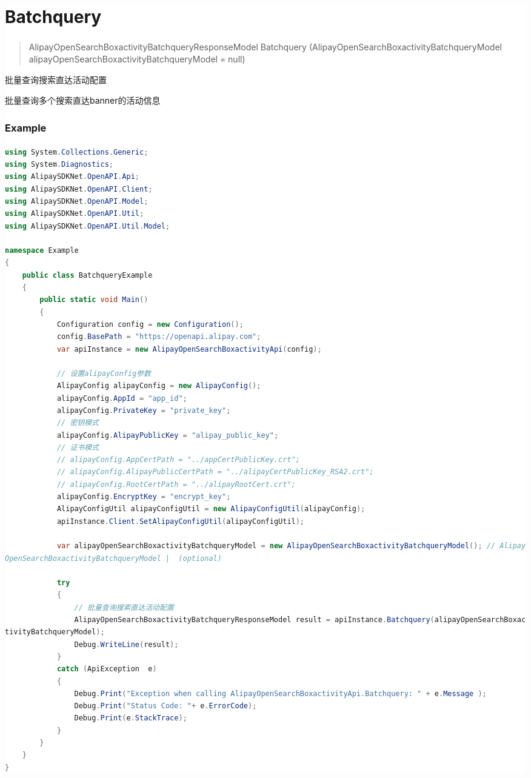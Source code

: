 <a name="batchquery"></a>
# **Batchquery**
> AlipayOpenSearchBoxactivityBatchqueryResponseModel Batchquery (AlipayOpenSearchBoxactivityBatchqueryModel alipayOpenSearchBoxactivityBatchqueryModel = null)

批量查询搜索直达活动配置

批量查询多个搜索直达banner的活动信息

### Example
```csharp
using System.Collections.Generic;
using System.Diagnostics;
using AlipaySDKNet.OpenAPI.Api;
using AlipaySDKNet.OpenAPI.Client;
using AlipaySDKNet.OpenAPI.Model;
using AlipaySDKNet.OpenAPI.Util;
using AlipaySDKNet.OpenAPI.Util.Model;

namespace Example
{
    public class BatchqueryExample
    {
        public static void Main()
        {
            Configuration config = new Configuration();
            config.BasePath = "https://openapi.alipay.com";
            var apiInstance = new AlipayOpenSearchBoxactivityApi(config);

            // 设置alipayConfig参数
            AlipayConfig alipayConfig = new AlipayConfig();
            alipayConfig.AppId = "app_id";
            alipayConfig.PrivateKey = "private_key";
            // 密钥模式
            alipayConfig.AlipayPublicKey = "alipay_public_key";
            // 证书模式
            // alipayConfig.AppCertPath = "../appCertPublicKey.crt";
            // alipayConfig.AlipayPublicCertPath = "../alipayCertPublicKey_RSA2.crt";
            // alipayConfig.RootCertPath = "../alipayRootCert.crt";
            alipayConfig.EncryptKey = "encrypt_key";
            AlipayConfigUtil alipayConfigUtil = new AlipayConfigUtil(alipayConfig);
            apiInstance.Client.SetAlipayConfigUtil(alipayConfigUtil);

            var alipayOpenSearchBoxactivityBatchqueryModel = new AlipayOpenSearchBoxactivityBatchqueryModel(); // AlipayOpenSearchBoxactivityBatchqueryModel |  (optional) 

            try
            {
                // 批量查询搜索直达活动配置
                AlipayOpenSearchBoxactivityBatchqueryResponseModel result = apiInstance.Batchquery(alipayOpenSearchBoxactivityBatchqueryModel);
                Debug.WriteLine(result);
            }
            catch (ApiException  e)
            {
                Debug.Print("Exception when calling AlipayOpenSearchBoxactivityApi.Batchquery: " + e.Message );
                Debug.Print("Status Code: "+ e.ErrorCode);
                Debug.Print(e.StackTrace);
            }
        }
    }
}
```
